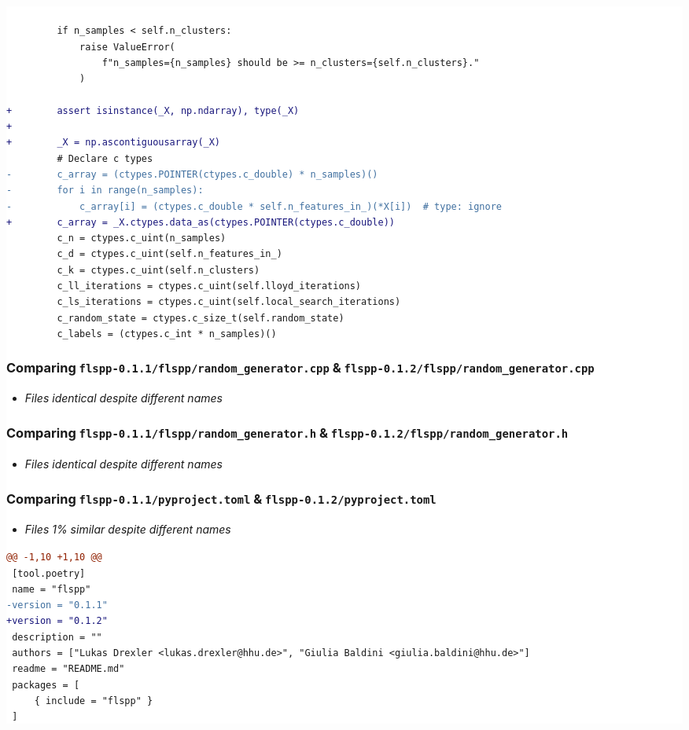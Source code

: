 ```diff
 
         if n_samples < self.n_clusters:
             raise ValueError(
                 f"n_samples={n_samples} should be >= n_clusters={self.n_clusters}."
             )
 
+        assert isinstance(_X, np.ndarray), type(_X)
+
+        _X = np.ascontiguousarray(_X)
         # Declare c types
-        c_array = (ctypes.POINTER(ctypes.c_double) * n_samples)()
-        for i in range(n_samples):
-            c_array[i] = (ctypes.c_double * self.n_features_in_)(*X[i])  # type: ignore
+        c_array = _X.ctypes.data_as(ctypes.POINTER(ctypes.c_double))
         c_n = ctypes.c_uint(n_samples)
         c_d = ctypes.c_uint(self.n_features_in_)
         c_k = ctypes.c_uint(self.n_clusters)
         c_ll_iterations = ctypes.c_uint(self.lloyd_iterations)
         c_ls_iterations = ctypes.c_uint(self.local_search_iterations)
         c_random_state = ctypes.c_size_t(self.random_state)
         c_labels = (ctypes.c_int * n_samples)()
```

### Comparing `flspp-0.1.1/flspp/random_generator.cpp` & `flspp-0.1.2/flspp/random_generator.cpp`

 * *Files identical despite different names*

### Comparing `flspp-0.1.1/flspp/random_generator.h` & `flspp-0.1.2/flspp/random_generator.h`

 * *Files identical despite different names*

### Comparing `flspp-0.1.1/pyproject.toml` & `flspp-0.1.2/pyproject.toml`

 * *Files 1% similar despite different names*

```diff
@@ -1,10 +1,10 @@
 [tool.poetry]
 name = "flspp"
-version = "0.1.1"
+version = "0.1.2"
 description = ""
 authors = ["Lukas Drexler <lukas.drexler@hhu.de>", "Giulia Baldini <giulia.baldini@hhu.de>"]
 readme = "README.md"
 packages = [
     { include = "flspp" }
 ]
```
